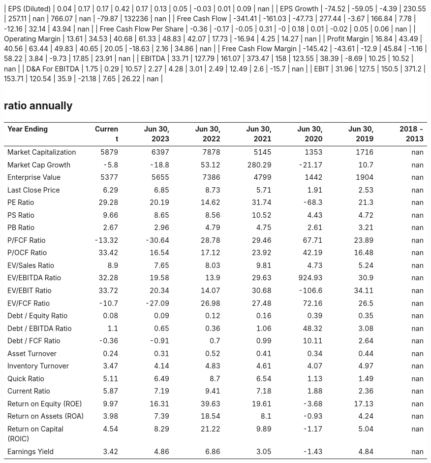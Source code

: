 | EPS (Diluted)                         |           0.04 |           0.17 |           0.17 |           0.42 |           0.17 |           0.13 |           0.05 |          -0.03 |           0.01 |           0.09 |           nan |
| EPS Growth                            |         -74.52 |         -59.05 |          -4.39 |         230.55 |         257.11 |         nan    |         766.07 |         nan    |         -79.87 |      132236    |           nan |
| Free Cash Flow                        |        -341.41 |        -161.03 |         -47.73 |         277.44 |          -3.67 |         166.84 |           7.78 |         -12.16 |          32.14 |          43.94 |           nan |
| Free Cash Flow Per Share              |          -0.36 |          -0.17 |          -0.05 |           0.31 |          -0    |           0.18 |           0.01 |          -0.02 |           0.05 |           0.06 |           nan |
| Operating Margin                      |          13.61 |          34.53 |          40.68 |          61.33 |          48.83 |          42.07 |          17.73 |         -16.94 |           4.25 |          14.27 |           nan |
| Profit Margin                         |          16.84 |          43.49 |          40.56 |          63.44 |          49.83 |          40.65 |          20.05 |         -18.63 |           2.16 |          34.86 |           nan |
| Free Cash Flow Margin                 |        -145.42 |         -43.61 |         -12.9  |          45.84 |          -1.16 |          58.22 |           3.84 |          -9.73 |          17.85 |          23.91 |           nan |
| EBITDA                                |          33.71 |         127.79 |         161.07 |         373.47 |         158    |         123.55 |          38.39 |          -8.69 |          10.25 |          10.52 |           nan |
| D&A For EBITDA                        |           1.75 |           0.29 |          10.57 |           2.27 |           4.28 |           3.01 |           2.49 |          12.49 |           2.6  |         -15.7  |           nan |
| EBIT                                  |          31.96 |         127.5  |         150.5  |         371.2  |         153.71 |         120.54 |          35.9  |         -21.18 |           7.65 |          26.22 |           nan |

## ratio annually
| Year Ending              |   Current |   Jun 30, 2023 |   Jun 30, 2022 |   Jun 30, 2021 |   Jun 30, 2020 |   Jun 30, 2019 |   2018 - 2013 |
|:-------------------------|----------:|---------------:|---------------:|---------------:|---------------:|---------------:|--------------:|
| Market Capitalization    |   5879    |        6397    |        7878    |        5145    |        1353    |        1716    |           nan |
| Market Cap Growth        |     -5.8  |         -18.8  |          53.12 |         280.29 |         -21.17 |          10.7  |           nan |
| Enterprise Value         |   5377    |        5655    |        7386    |        4799    |        1442    |        1904    |           nan |
| Last Close Price         |      6.29 |           6.85 |           8.73 |           5.71 |           1.91 |           2.53 |           nan |
| PE Ratio                 |     29.28 |          20.19 |          14.62 |          31.74 |         -68.3  |          21.3  |           nan |
| PS Ratio                 |      9.66 |           8.65 |           8.56 |          10.52 |           4.43 |           4.72 |           nan |
| PB Ratio                 |      2.67 |           2.96 |           4.79 |           4.75 |           2.61 |           3.21 |           nan |
| P/FCF Ratio              |    -13.32 |         -30.64 |          28.78 |          29.46 |          67.71 |          23.89 |           nan |
| P/OCF Ratio              |     33.42 |          16.54 |          17.12 |          23.92 |          42.19 |          16.48 |           nan |
| EV/Sales Ratio           |      8.9  |           7.65 |           8.03 |           9.81 |           4.73 |           5.24 |           nan |
| EV/EBITDA Ratio          |     32.28 |          19.58 |          13.9  |          29.63 |         924.93 |          30.9  |           nan |
| EV/EBIT Ratio            |     33.72 |          20.34 |          14.07 |          30.68 |        -106.6  |          34.11 |           nan |
| EV/FCF Ratio             |    -10.7  |         -27.09 |          26.98 |          27.48 |          72.16 |          26.5  |           nan |
| Debt / Equity Ratio      |      0.08 |           0.09 |           0.12 |           0.16 |           0.39 |           0.35 |           nan |
| Debt / EBITDA Ratio      |      1.1  |           0.65 |           0.36 |           1.06 |          48.32 |           3.08 |           nan |
| Debt / FCF Ratio         |     -0.36 |          -0.91 |           0.7  |           0.99 |          10.11 |           2.64 |           nan |
| Asset Turnover           |      0.24 |           0.31 |           0.52 |           0.41 |           0.34 |           0.44 |           nan |
| Inventory Turnover       |      3.47 |           4.14 |           4.83 |           4.61 |           4.07 |           4.97 |           nan |
| Quick Ratio              |      5.11 |           6.49 |           8.7  |           6.54 |           1.13 |           1.49 |           nan |
| Current Ratio            |      5.87 |           7.19 |           9.41 |           7.18 |           1.88 |           2.36 |           nan |
| Return on Equity (ROE)   |      9.97 |          16.31 |          39.63 |          19.61 |          -3.68 |          17.13 |           nan |
| Return on Assets (ROA)   |      3.98 |           7.39 |          18.54 |           8.1  |          -0.93 |           4.24 |           nan |
| Return on Capital (ROIC) |      4.54 |           8.29 |          21.22 |           9.89 |          -1.17 |           5.04 |           nan |
| Earnings Yield           |      3.42 |           4.86 |           6.86 |           3.05 |          -1.43 |           4.84 |           nan |